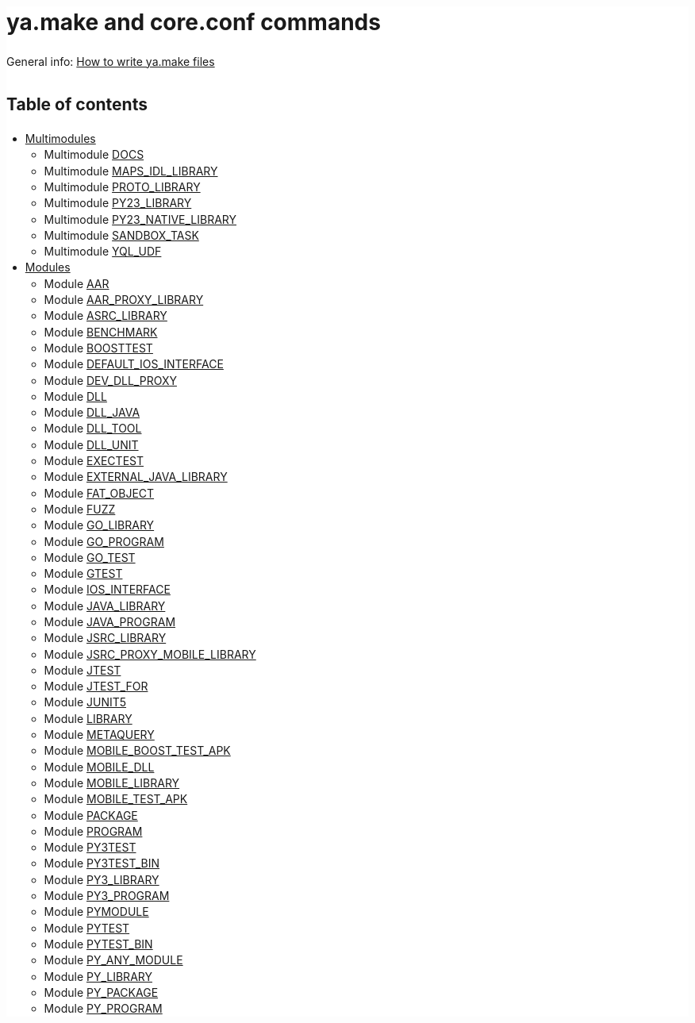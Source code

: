 # ya.make and core.conf commands

General info: [How to write ya.make files](https://wiki.yandex-team.ru/yatool/HowToWriteYaMakeFiles)

## Table of contents

   * [Multimodules](#multimodules)
       - Multimodule [DOCS](#multimodule_DOCS)
       - Multimodule [MAPS_IDL_LIBRARY](#multimodule_MAPS_IDL_LIBRARY)
       - Multimodule [PROTO_LIBRARY](#multimodule_PROTO_LIBRARY)
       - Multimodule [PY23_LIBRARY](#multimodule_PY23_LIBRARY)
       - Multimodule [PY23_NATIVE_LIBRARY](#multimodule_PY23_NATIVE_LIBRARY)
       - Multimodule [SANDBOX_TASK](#multimodule_SANDBOX_TASK)
       - Multimodule [YQL_UDF](#multimodule_YQL_UDF)
   * [Modules](#modules)
       - Module [AAR](#module_AAR)
       - Module [AAR_PROXY_LIBRARY](#module_AAR_PROXY_LIBRARY)
       - Module [ASRC_LIBRARY](#module_ASRC_LIBRARY)
       - Module [BENCHMARK](#module_BENCHMARK)
       - Module [BOOSTTEST](#module_BOOSTTEST)
       - Module [DEFAULT_IOS_INTERFACE](#module_DEFAULT_IOS_INTERFACE)
       - Module [DEV_DLL_PROXY](#module_DEV_DLL_PROXY)
       - Module [DLL](#module_DLL)
       - Module [DLL_JAVA](#module_DLL_JAVA)
       - Module [DLL_TOOL](#module_DLL_TOOL)
       - Module [DLL_UNIT](#module_DLL_UNIT)
       - Module [EXECTEST](#module_EXECTEST)
       - Module [EXTERNAL_JAVA_LIBRARY](#module_EXTERNAL_JAVA_LIBRARY)
       - Module [FAT_OBJECT](#module_FAT_OBJECT)
       - Module [FUZZ](#module_FUZZ)
       - Module [GO_LIBRARY](#module_GO_LIBRARY)
       - Module [GO_PROGRAM](#module_GO_PROGRAM)
       - Module [GO_TEST](#module_GO_TEST)
       - Module [GTEST](#module_GTEST)
       - Module [IOS_INTERFACE](#module_IOS_INTERFACE)
       - Module [JAVA_LIBRARY](#module_JAVA_LIBRARY)
       - Module [JAVA_PROGRAM](#module_JAVA_PROGRAM)
       - Module [JSRC_LIBRARY](#module_JSRC_LIBRARY)
       - Module [JSRC_PROXY_MOBILE_LIBRARY](#module_JSRC_PROXY_MOBILE_LIBRARY)
       - Module [JTEST](#module_JTEST)
       - Module [JTEST_FOR](#module_JTEST_FOR)
       - Module [JUNIT5](#module_JUNIT5)
       - Module [LIBRARY](#module_LIBRARY)
       - Module [METAQUERY](#module_METAQUERY)
       - Module [MOBILE_BOOST_TEST_APK](#module_MOBILE_BOOST_TEST_APK)
       - Module [MOBILE_DLL](#module_MOBILE_DLL)
       - Module [MOBILE_LIBRARY](#module_MOBILE_LIBRARY)
       - Module [MOBILE_TEST_APK](#module_MOBILE_TEST_APK)
       - Module [PACKAGE](#module_PACKAGE)
       - Module [PROGRAM](#module_PROGRAM)
       - Module [PY3TEST](#module_PY3TEST)
       - Module [PY3TEST_BIN](#module_PY3TEST_BIN)
       - Module [PY3_LIBRARY](#module_PY3_LIBRARY)
       - Module [PY3_PROGRAM](#module_PY3_PROGRAM)
       - Module [PYMODULE](#module_PYMODULE)
       - Module [PYTEST](#module_PYTEST)
       - Module [PYTEST_BIN](#module_PYTEST_BIN)
       - Module [PY_ANY_MODULE](#module_PY_ANY_MODULE)
       - Module [PY_LIBRARY](#module_PY_LIBRARY)
       - Module [PY_PACKAGE](#module_PY_PACKAGE)
       - Module [PY_PROGRAM](#module_PY_PROGRAM)